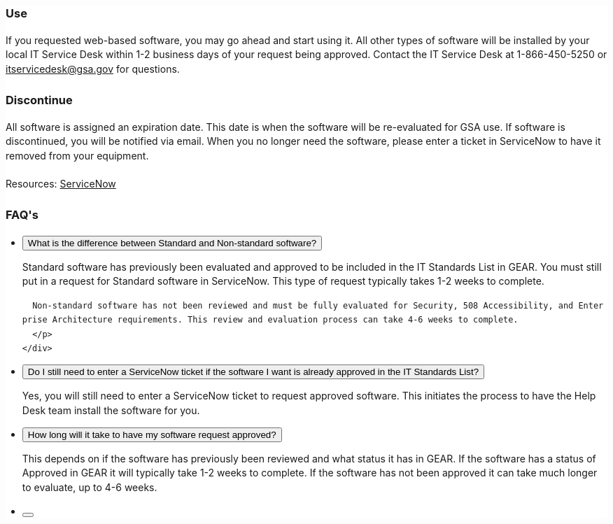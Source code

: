 ### Use
If you requested web-based software, you may go ahead and start using it.
All other types of software will be installed by your local IT Service Desk within 1-2 business days of your request being approved. Contact the IT Service Desk at 1-866-450-5250 or [itservicedesk@gsa.gov](mailto:itservicedesk@gsa.gov) for questions.

### Discontinue
All software is assigned an expiration date. This date is when the software will be re-evaluated for GSA use. If software is discontinued, you will be notified via email.
When you no longer need the software, please enter a ticket in ServiceNow to have it removed from your equipment.
<br>
<br>
Resources: [ServiceNow](https://gsa.service-now.com/GSA_Self-Service/home.do)

### FAQ's

<ul class="usa-accordion">
  <li>
    <button class="usa-accordion-button"
      aria-expanded="true" aria-controls="Question-1">
      What is the difference between Standard and Non-standard software?
    </button>
    <div id="Question-1" class="usa-accordion-content">
      <p>
      Standard software has previously been evaluated and approved to be included in the IT Standards List in GEAR. You must still put in a request for Standard software in ServiceNow. This type of request typically takes 1-2 weeks to complete.

      Non-standard software has not been reviewed and must be fully evaluated for Security, 508 Accessibility, and Enterprise Architecture requirements. This review and evaluation process can take 4-6 weeks to complete.
      </p>
    </div>
  </li>
  <li>
    <button class="usa-accordion-button"
      aria-controls="Question-2">
      Do I still need to enter a ServiceNow ticket if the software I want is already approved in the IT Standards List?
    </button>
    <div id="Question-2" class="usa-accordion-content">
      <p>
      Yes, you will still need to enter a ServiceNow ticket to request approved software. This initiates the process to have the Help Desk team install the software for you.
      </p>
    </div>
  </li>
  <li>
    <button class="usa-accordion-button"
      aria-controls="Question-3">
      How long will it take to have my software request approved?
    </button>
    <div id="Question-3" class="usa-accordion-content">
      <p>
      This depends on if the software has previously been reviewed and what status it has in GEAR. If the software has a status of Approved in GEAR it will typically take 1-2 weeks to complete. If the software has not been approved it can take much longer to evaluate, up to 4-6 weeks.
      </p>
    </div>
  </li>
  <li>
    <button class="usa-accordion-button"